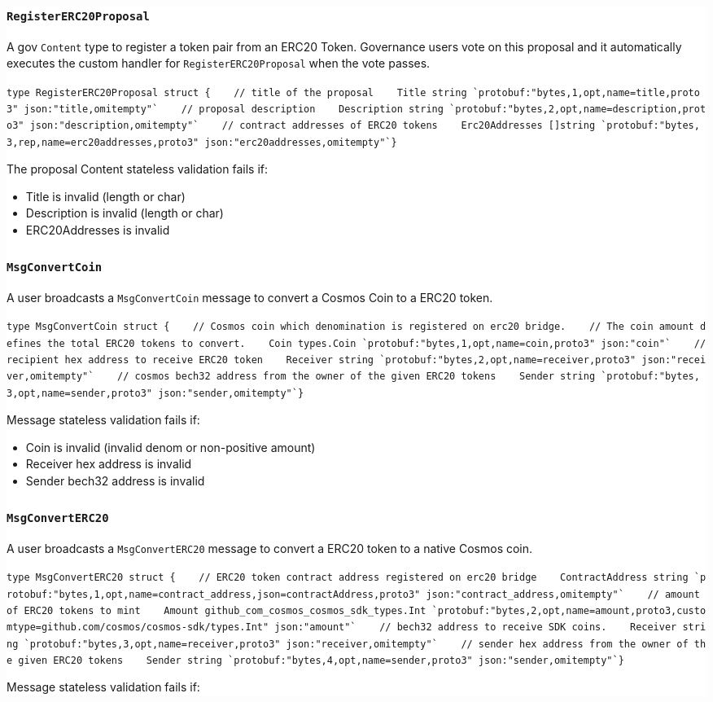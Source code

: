 ### `RegisterERC20Proposal`

A gov `Content` type to register a token pair from an ERC20 Token.
Governance users vote on this proposal
and it automatically executes the custom handler for `RegisterERC20Proposal` when the vote passes.

```
type RegisterERC20Proposal struct {    // title of the proposal    Title string `protobuf:"bytes,1,opt,name=title,proto3" json:"title,omitempty"`    // proposal description    Description string `protobuf:"bytes,2,opt,name=description,proto3" json:"description,omitempty"`    // contract addresses of ERC20 tokens    Erc20Addresses []string `protobuf:"bytes,3,rep,name=erc20addresses,proto3" json:"erc20addresses,omitempty"`}
```

The proposal Content stateless validation fails if:

- Title is invalid (length or char)
- Description is invalid (length or char)
- ERC20Addresses is invalid

### `MsgConvertCoin`

A user broadcasts a `MsgConvertCoin` message to convert a Cosmos Coin to a ERC20 token.

```
type MsgConvertCoin struct {    // Cosmos coin which denomination is registered on erc20 bridge.    // The coin amount defines the total ERC20 tokens to convert.    Coin types.Coin `protobuf:"bytes,1,opt,name=coin,proto3" json:"coin"`    // recipient hex address to receive ERC20 token    Receiver string `protobuf:"bytes,2,opt,name=receiver,proto3" json:"receiver,omitempty"`    // cosmos bech32 address from the owner of the given ERC20 tokens    Sender string `protobuf:"bytes,3,opt,name=sender,proto3" json:"sender,omitempty"`}
```

Message stateless validation fails if:

- Coin is invalid (invalid denom or non-positive amount)
- Receiver hex address is invalid
- Sender bech32 address is invalid

### `MsgConvertERC20`

A user broadcasts a `MsgConvertERC20` message to convert a ERC20 token to a native Cosmos coin.

```
type MsgConvertERC20 struct {    // ERC20 token contract address registered on erc20 bridge    ContractAddress string `protobuf:"bytes,1,opt,name=contract_address,json=contractAddress,proto3" json:"contract_address,omitempty"`    // amount of ERC20 tokens to mint    Amount github_com_cosmos_cosmos_sdk_types.Int `protobuf:"bytes,2,opt,name=amount,proto3,customtype=github.com/cosmos/cosmos-sdk/types.Int" json:"amount"`    // bech32 address to receive SDK coins.    Receiver string `protobuf:"bytes,3,opt,name=receiver,proto3" json:"receiver,omitempty"`    // sender hex address from the owner of the given ERC20 tokens    Sender string `protobuf:"bytes,4,opt,name=sender,proto3" json:"sender,omitempty"`}
```

Message stateless validation fails if:
